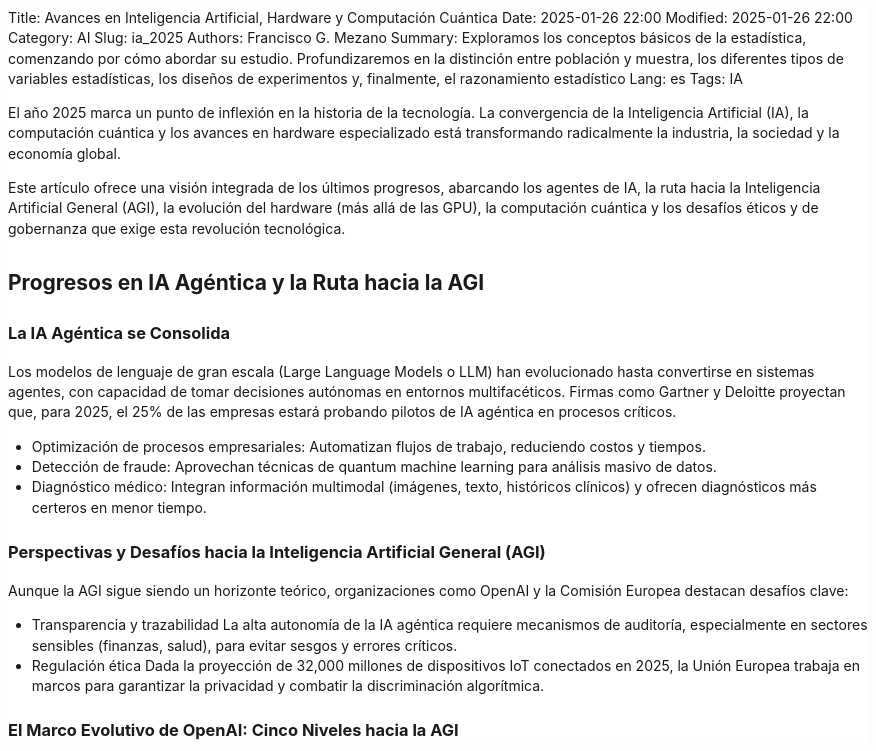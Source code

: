 Title: Avances en Inteligencia Artificial, Hardware y Computación Cuántica
Date: 2025-01-26 22:00
Modified: 2025-01-26 22:00
Category: AI
Slug: ia_2025
Authors: Francisco G. Mezano
Summary: Exploramos los conceptos básicos de la estadística, comenzando por cómo abordar su estudio. Profundizaremos en la distinción entre población y muestra, los diferentes tipos de variables estadísticas, los diseños de experimentos y, finalmente, el razonamiento estadístico
Lang: es
Tags: IA


El año 2025 marca un punto de inflexión en la historia de la tecnología. La convergencia de la Inteligencia Artificial (IA), la computación cuántica y los avances en hardware especializado está transformando radicalmente la industria, la sociedad y la economía global.

Este artículo ofrece una visión integrada de los últimos progresos, abarcando los agentes de IA, la ruta hacia la Inteligencia Artificial General (AGI), la evolución del hardware (más allá de las GPU), la computación cuántica y los desafíos éticos y de gobernanza que exige esta revolución tecnológica.

## Progresos en IA Agéntica y la Ruta hacia la AGI

### La IA Agéntica se Consolida

Los modelos de lenguaje de gran escala (Large Language Models o LLM) han evolucionado hasta convertirse en sistemas agentes, con capacidad de tomar decisiones autónomas en entornos multifacéticos. Firmas como Gartner y Deloitte proyectan que, para 2025, el 25% de las empresas estará probando pilotos de IA agéntica en procesos críticos.

* Optimización de procesos empresariales: Automatizan flujos de trabajo, reduciendo costos y tiempos.
* Detección de fraude: Aprovechan técnicas de quantum machine learning para análisis masivo de datos.
* Diagnóstico médico: Integran información multimodal (imágenes, texto, históricos clínicos) y ofrecen diagnósticos más certeros en menor tiempo.

### Perspectivas y Desafíos hacia la Inteligencia Artificial General (AGI)

Aunque la AGI sigue siendo un horizonte teórico, organizaciones como OpenAI y la Comisión Europea destacan desafíos clave:

* Transparencia y trazabilidad
La alta autonomía de la IA agéntica requiere mecanismos de auditoría, especialmente en sectores sensibles (finanzas, salud), para evitar sesgos y errores críticos.
* Regulación ética
Dada la proyección de 32,000 millones de dispositivos IoT conectados en 2025, la Unión Europea trabaja en marcos para garantizar la privacidad y combatir la discriminación algorítmica.

### El Marco Evolutivo de OpenAI: Cinco Niveles hacia la AGI
